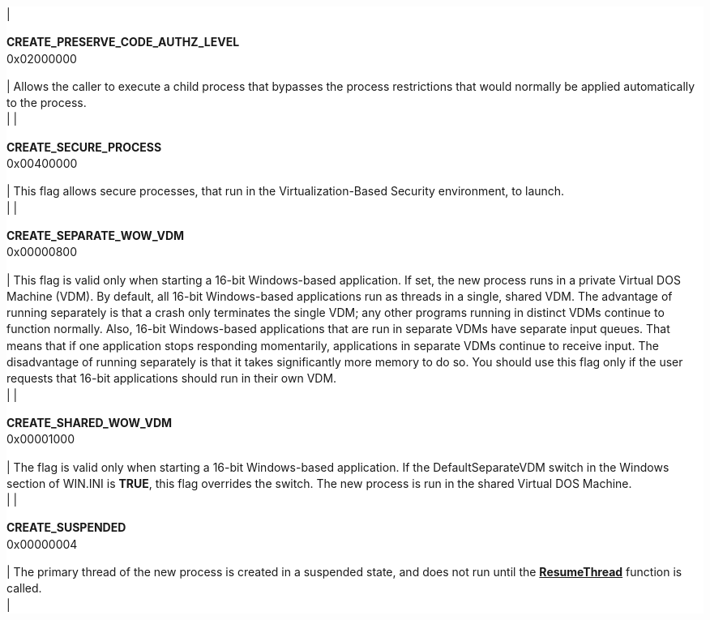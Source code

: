 | <span id="CREATE_PRESERVE_CODE_AUTHZ_LEVEL"></span><span id="create_preserve_code_authz_level"></span><dl> <dt>**CREATE\_PRESERVE\_CODE\_AUTHZ\_LEVEL**</dt> <dt>0x02000000</dt> </dl> | Allows the caller to execute a child process that bypasses the process restrictions that would normally be applied automatically to the process.<br/>                                                                                                                                                                                                                                                                                                                                                                                                                                                                                                                                                                                                                                                                                                                                                                                                         |
| <span id="CREATE_SECURE_PROCESS"></span><span id="create_secure_process"></span><dl> <dt>**CREATE\_SECURE\_PROCESS**</dt> <dt>0x00400000</dt> </dl>                                    | This flag allows secure processes, that run in the Virtualization-Based Security environment, to launch.<br/>                                                                                                                                                                                                                                                                                                                                                                                                                                                                                                                                                                                                                                                                                                                                                                                                                                                 |
| <span id="CREATE_SEPARATE_WOW_VDM"></span><span id="create_separate_wow_vdm"></span><dl> <dt>**CREATE\_SEPARATE\_WOW\_VDM**</dt> <dt>0x00000800</dt> </dl>                             | This flag is valid only when starting a 16-bit Windows-based application. If set, the new process runs in a private Virtual DOS Machine (VDM). By default, all 16-bit Windows-based applications run as threads in a single, shared VDM. The advantage of running separately is that a crash only terminates the single VDM; any other programs running in distinct VDMs continue to function normally. Also, 16-bit Windows-based applications that are run in separate VDMs have separate input queues. That means that if one application stops responding momentarily, applications in separate VDMs continue to receive input. The disadvantage of running separately is that it takes significantly more memory to do so. You should use this flag only if the user requests that 16-bit applications should run in their own VDM.<br/>                                                                                                                 |
| <span id="CREATE_SHARED_WOW_VDM"></span><span id="create_shared_wow_vdm"></span><dl> <dt>**CREATE\_SHARED\_WOW\_VDM**</dt> <dt>0x00001000</dt> </dl>                                   | The flag is valid only when starting a 16-bit Windows-based application. If the DefaultSeparateVDM switch in the Windows section of WIN.INI is **TRUE**, this flag overrides the switch. The new process is run in the shared Virtual DOS Machine.<br/>                                                                                                                                                                                                                                                                                                                                                                                                                                                                                                                                                                                                                                                                                                       |
| <span id="CREATE_SUSPENDED"></span><span id="create_suspended"></span><dl> <dt>**CREATE\_SUSPENDED**</dt> <dt>0x00000004</dt> </dl>                                                    | The primary thread of the new process is created in a suspended state, and does not run until the [**ResumeThread**](/windows/win32/api/processthreadsapi/nf-processthreadsapi-resumethread) function is called.<br/>                                                                                                                                                                                                                                                                                                                                                                                                                                                                                                                                                                                                                                                                                                                                                                                               |